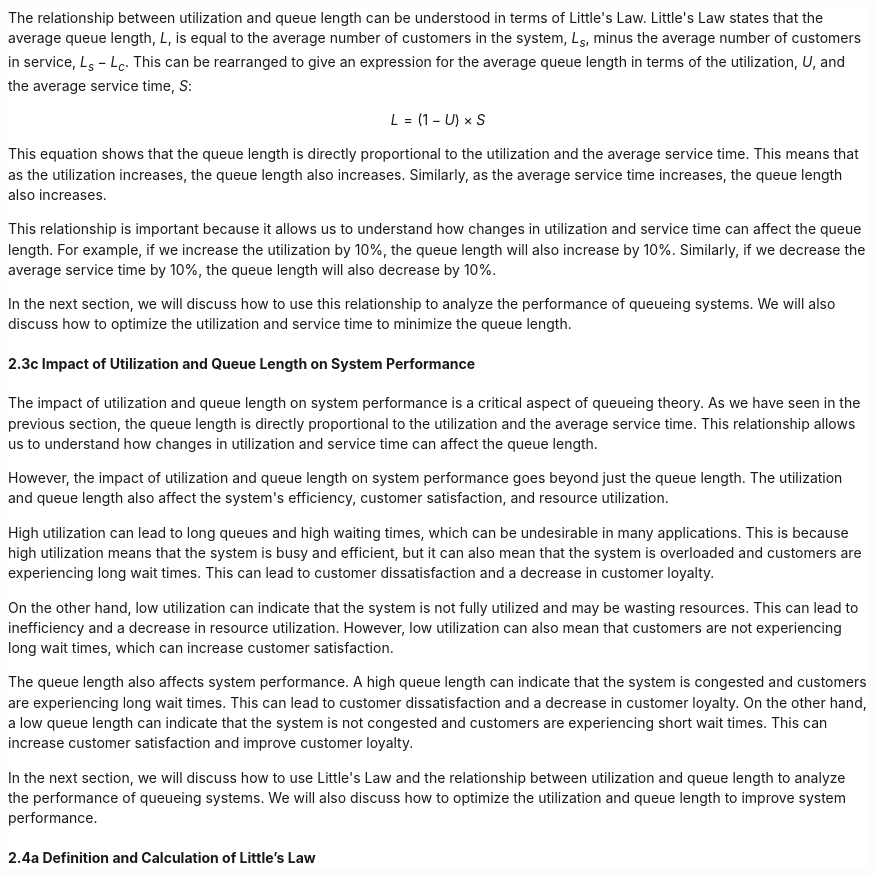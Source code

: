 The relationship between utilization and queue length can be understood in terms of Little's Law. Little's Law states that the average queue length, $L$, is equal to the average number of customers in the system, $L_s$, minus the average number of customers in service, $L_s - L_c$. This can be rearranged to give an expression for the average queue length in terms of the utilization, $U$, and the average service time, $S$:

$$
L = (1 - U) \times S
$$

This equation shows that the queue length is directly proportional to the utilization and the average service time. This means that as the utilization increases, the queue length also increases. Similarly, as the average service time increases, the queue length also increases.

This relationship is important because it allows us to understand how changes in utilization and service time can affect the queue length. For example, if we increase the utilization by 10%, the queue length will also increase by 10%. Similarly, if we decrease the average service time by 10%, the queue length will also decrease by 10%.

In the next section, we will discuss how to use this relationship to analyze the performance of queueing systems. We will also discuss how to optimize the utilization and service time to minimize the queue length.

#### 2.3c Impact of Utilization and Queue Length on System Performance

The impact of utilization and queue length on system performance is a critical aspect of queueing theory. As we have seen in the previous section, the queue length is directly proportional to the utilization and the average service time. This relationship allows us to understand how changes in utilization and service time can affect the queue length.

However, the impact of utilization and queue length on system performance goes beyond just the queue length. The utilization and queue length also affect the system's efficiency, customer satisfaction, and resource utilization.

High utilization can lead to long queues and high waiting times, which can be undesirable in many applications. This is because high utilization means that the system is busy and efficient, but it can also mean that the system is overloaded and customers are experiencing long wait times. This can lead to customer dissatisfaction and a decrease in customer loyalty.

On the other hand, low utilization can indicate that the system is not fully utilized and may be wasting resources. This can lead to inefficiency and a decrease in resource utilization. However, low utilization can also mean that customers are not experiencing long wait times, which can increase customer satisfaction.

The queue length also affects system performance. A high queue length can indicate that the system is congested and customers are experiencing long wait times. This can lead to customer dissatisfaction and a decrease in customer loyalty. On the other hand, a low queue length can indicate that the system is not congested and customers are experiencing short wait times. This can increase customer satisfaction and improve customer loyalty.

In the next section, we will discuss how to use Little's Law and the relationship between utilization and queue length to analyze the performance of queueing systems. We will also discuss how to optimize the utilization and queue length to improve system performance.

#### 2.4a Definition and Calculation of Little’s Law
